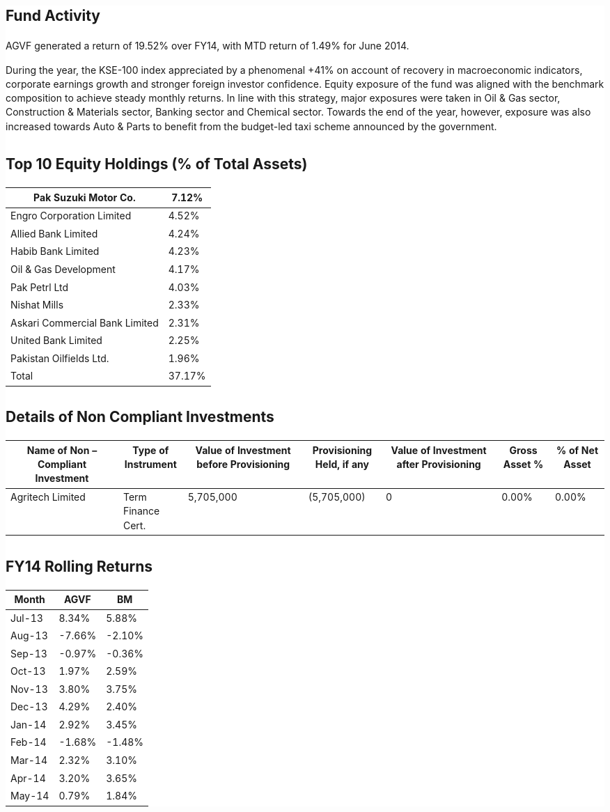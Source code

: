 ## Fund Activity

AGVF generated a return of 19.52% over FY14, with MTD return of 1.49% for June 2014.

During the year, the KSE-100 index appreciated by a phenomenal +41% on account of recovery in macroeconomic indicators, corporate earnings growth and stronger foreign investor confidence. Equity exposure of the fund was aligned with the benchmark composition to achieve steady monthly returns. In line with this strategy, major exposures were taken in Oil & Gas sector, Construction & Materials sector, Banking sector and Chemical sector. Towards the end of the year, however, exposure was also increased towards Auto & Parts to benefit from the budget-led taxi scheme announced by the government.

## Top 10 Equity Holdings (% of Total Assets)

| Pak Suzuki Motor Co.           | 7.12%  |
| ------------------------------ | ------ |
| Engro Corporation Limited      | 4.52%  |
| Allied Bank Limited            | 4.24%  |
| Habib Bank Limited             | 4.23%  |
| Oil & Gas Development          | 4.17%  |
| Pak Petrl Ltd                  | 4.03%  |
| Nishat Mills                   | 2.33%  |
| Askari Commercial Bank Limited | 2.31%  |
| United Bank Limited            | 2.25%  |
| Pakistan Oilfields Ltd.        | 1.96%  |
| Total                          | 37.17% |

## Details of Non Compliant Investments

| Name of Non – Compliant Investment | Type of Instrument | Value of Investment before Provisioning | Provisioning Held, if any | Value of Investment after Provisioning | Gross Asset % | % of Net Asset |
| ---------------------------------- | ------------------ | --------------------------------------- | ------------------------- | -------------------------------------- | ------------- | -------------- |
| Agritech Limited                   | Term Finance Cert. | 5,705,000                               | (5,705,000)               | 0                                      | 0.00%         | 0.00%          |

## FY14 Rolling Returns

| Month  | AGVF   | BM     |
| ------ | ------ | ------ |
| Jul-13 | 8.34%  | 5.88%  |
| Aug-13 | -7.66% | -2.10% |
| Sep-13 | -0.97% | -0.36% |
| Oct-13 | 1.97%  | 2.59%  |
| Nov-13 | 3.80%  | 3.75%  |
| Dec-13 | 4.29%  | 2.40%  |
| Jan-14 | 2.92%  | 3.45%  |
| Feb-14 | -1.68% | -1.48% |
| Mar-14 | 2.32%  | 3.10%  |
| Apr-14 | 3.20%  | 3.65%  |
| May-14 | 0.79%  | 1.84%  |
